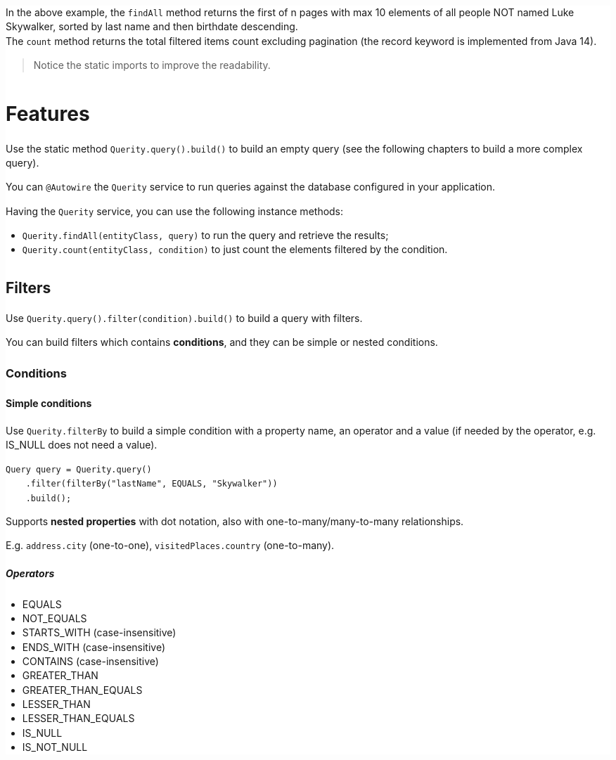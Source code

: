 In the above example, the `findAll` method returns the first of n pages with max 10 elements of all people NOT named
Luke Skywalker, sorted by last name and then birthdate descending.<br />
The `count` method returns the total filtered items count excluding pagination (the record keyword is implemented from
Java 14).

> Notice the static imports to improve the readability.

# Features

Use the static method `Querity.query().build()` to build an empty query (see the following chapters to build a more
complex query).

You can `@Autowire` the `Querity` service to run queries against the database configured in your application.

Having the `Querity` service, you can use the following instance methods:

* `Querity.findAll(entityClass, query)` to run the query and retrieve the results;
* `Querity.count(entityClass, condition)` to just count the elements filtered by the condition.

## Filters

Use `Querity.query().filter(condition).build()` to build a query with filters.

You can build filters which contains **conditions**, and they can be simple or nested conditions.

### Conditions

#### Simple conditions

Use `Querity.filterBy` to build a simple condition with a property name, an operator and a value (if needed by the
operator, e.g. IS_NULL does not need a value).

```
Query query = Querity.query()
    .filter(filterBy("lastName", EQUALS, "Skywalker"))
    .build();
```

Supports **nested properties** with dot notation, also with one-to-many/many-to-many relationships. 

E.g. `address.city` (one-to-one), `visitedPlaces.country` (one-to-many).

##### Operators

* EQUALS
* NOT_EQUALS
* STARTS_WITH (case-insensitive)
* ENDS_WITH (case-insensitive)
* CONTAINS (case-insensitive)
* GREATER_THAN
* GREATER_THAN_EQUALS
* LESSER_THAN
* LESSER_THAN_EQUALS
* IS_NULL
* IS_NOT_NULL
